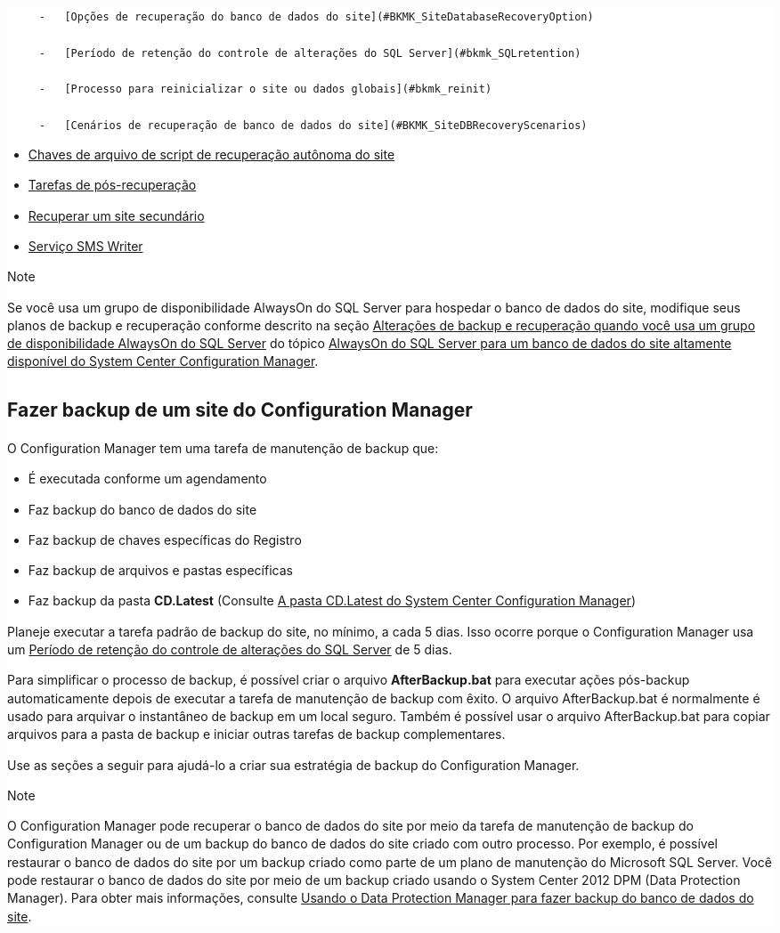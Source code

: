          -   [Opções de recuperação do banco de dados do site](#BKMK_SiteDatabaseRecoveryOption)   

         -   [Período de retenção do controle de alterações do SQL Server](#bkmk_SQLretention)   

         -   [Processo para reinicializar o site ou dados globais](#bkmk_reinit)   

         -   [Cenários de recuperação de banco de dados do site](#BKMK_SiteDBRecoveryScenarios)  

  -   [Chaves de arquivo de script de recuperação autônoma do site](#BKMK_UnattendedSiteRecoveryKeys)  

  -   [Tarefas de pós-recuperação](#BKMK_PostRecovery)  

  -   [Recuperar um site secundário](#BKMK_RecoverSecondarySite)  

-   [Serviço SMS Writer](#BKMK_SMSWriterService)  

> [!NOTE]  
>  Se você usa um grupo de disponibilidade AlwaysOn do SQL Server para hospedar o banco de dados do site, modifique seus planos de backup e recuperação conforme descrito na seção [Alterações de backup e recuperação quando você usa um grupo de disponibilidade AlwaysOn do SQL Server](../../core/servers/deploy/configure/sql-server-alwayson-for-a-highly-available-site-database.md#bkmk_BnR) do tópico [AlwaysOn do SQL Server para um banco de dados do site altamente disponível do System Center Configuration Manager](../../core/servers/deploy/configure/sql-server-alwayson-for-a-highly-available-site-database.md).  

##  <a name="BKMK_SiteBackup"></a> Fazer backup de um site do Configuration Manager  
 O Configuration Manager tem uma tarefa de manutenção de backup que:  

-   É executada conforme um agendamento  

-   Faz backup do banco de dados do site  

-   Faz backup de chaves específicas do Registro  

-   Faz backup de arquivos e pastas específicas  

-   Faz backup da pasta **CD.Latest**  (Consulte [A pasta CD.Latest do System Center Configuration Manager](../../core/servers/manage/the-cd.latest-folder.md))  

 Planeje executar a tarefa padrão de backup do site, no mínimo, a cada 5 dias. Isso ocorre porque o Configuration Manager usa um [Período de retenção do controle de alterações do SQL Server](#bkmk_SQLretention) de 5 dias.  

 Para simplificar o processo de backup, é possível criar o arquivo **AfterBackup.bat** para executar ações pós-backup automaticamente depois de executar a tarefa de manutenção de backup com êxito. O arquivo AfterBackup.bat é normalmente é usado para arquivar o instantâneo de backup em um local seguro. Também é possível usar o arquivo AfterBackup.bat para copiar arquivos para a pasta de backup e iniciar outras tarefas de backup complementares.

Use as seções a seguir para ajudá-lo a criar sua estratégia de backup do Configuration Manager.  

> [!NOTE]  
>  O Configuration Manager pode recuperar o banco de dados do site por meio da tarefa de manutenção de backup do Configuration Manager ou de um backup do banco de dados do site criado com outro processo. Por exemplo, é possível restaurar o banco de dados do site por um backup criado como parte de um plano de manutenção do Microsoft SQL Server. Você pode restaurar o banco de dados do site por meio de um backup criado usando o System Center 2012 DPM (Data Protection Manager). Para obter mais informações, consulte [Usando o Data Protection Manager para fazer backup do banco de dados do site](#BKMK_DPMBackup).  
